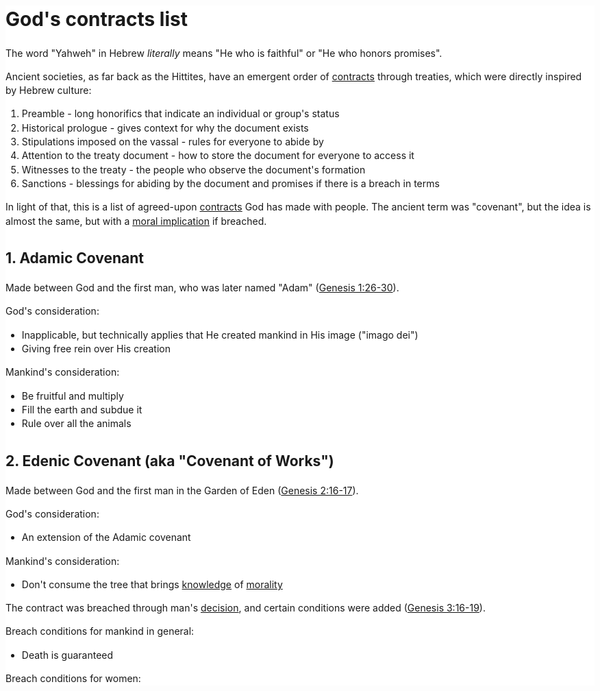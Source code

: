 
# God's contracts list

The word "Yahweh" in Hebrew *literally* means "He who is faithful" or "He who honors promises".

Ancient societies, as far back as the Hittites, have an emergent order of [contracts](people-contracts.md) through treaties, which were directly inspired by Hebrew culture:

1. Preamble - long honorifics that indicate an individual or group's status
2. Historical prologue - gives context for why the document exists
3. Stipulations imposed on the vassal - rules for everyone to abide by
4. Attention to the treaty document - how to store the document for everyone to access it
5. Witnesses to the treaty - the people who observe the document's formation
6. Sanctions - blessings for abiding by the document and promises if there is a breach in terms

In light of that, this is a list of agreed-upon [contracts](people-contracts.md) God has made with people. The ancient term was "covenant", but the idea is almost the same, but with a [moral implication](morality.md) if breached.

## 1. Adamic Covenant

Made between God and the first man, who was later named "Adam" ([Genesis 1:26-30](https://biblehub.com/genesis/1.htm)).

God's consideration:

- Inapplicable, but technically applies that He created mankind in His image ("imago dei")
- Giving free rein over His creation

Mankind's consideration:

- Be fruitful and multiply
- Fill the earth and subdue it
- Rule over all the animals

## 2. Edenic Covenant (aka "Covenant of Works")

Made between God and the first man in the Garden of Eden ([Genesis 2:16-17](https://biblehub.com/genesis/2.htm)).

God's consideration:

- An extension of the Adamic covenant

Mankind's consideration:

- Don't consume the tree that brings [knowledge](understanding.md) of [morality](morality.md)

The contract was breached through man's [decision](people-decisions.md), and certain conditions were added ([Genesis 3:16-19](https://biblehub.com/genesis/3.htm)).

Breach conditions for mankind in general:

- Death is guaranteed

Breach conditions for women:
